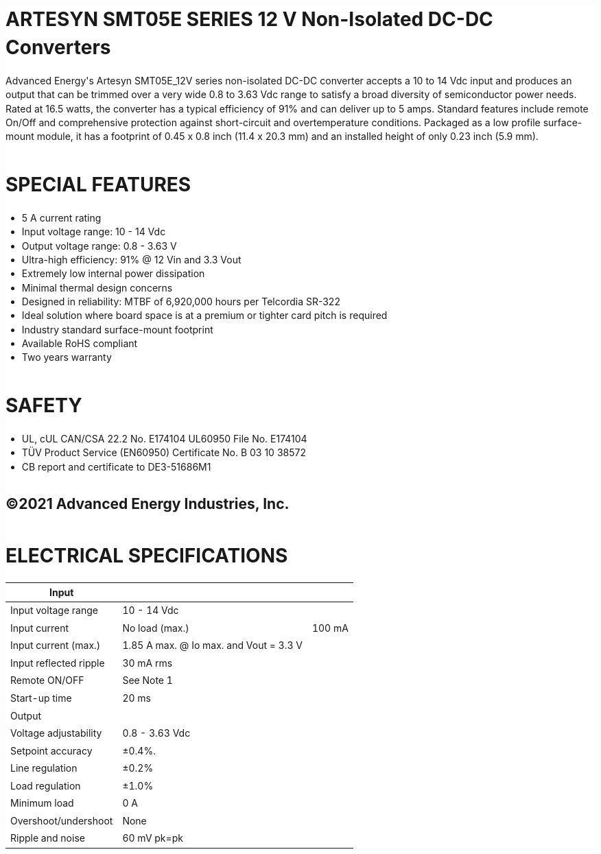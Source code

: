 # ARTESYN SMT05E SERIES 12 V Non-Isolated DC-DC Converters

Advanced Energy's Artesyn SMT05E_12V series non-isolated DC-DC converter accepts a 10 to 14 Vdc input and produces an output that can be trimmed over a very wide 0.8 to 3.63 Vdc range to satisfy a broad diversity of semiconductor power needs. Rated at 16.5 watts, the converter has a typical efficiency of 91% and can deliver up to 5 amps. Standard features include remote On/Off and comprehensive protection against short-circuit and overtemperature conditions. Packaged as a low profile surface-mount module, it has a footprint of 0.45 x 0.8 inch (11.4 x 20.3 mm) and an installed height of only 0.23 inch (5.9 mm).

# SPECIAL FEATURES

- 5 A current rating
- Input voltage range: 10 - 14 Vdc
- Output voltage range: 0.8 - 3.63 V
- Ultra-high efficiency: 91% @ 12 Vin and 3.3 Vout
- Extremely low internal power dissipation
- Minimal thermal design concerns
- Designed in reliability: MTBF of 6,920,000 hours per Telcordia SR-322
- Ideal solution where board space is at a premium or tighter card pitch is required
- Industry standard surface-mount footprint
- Available RoHS compliant
- Two years warranty

# SAFETY

- UL, cUL CAN/CSA 22.2 No. E174104 UL60950 File No. E174104
- TÜV Product Service (EN60950) Certificate No. B 03 10 38572
- CB report and certificate to DE3-51686M1

&copy;2021 Advanced Energy Industries, Inc.
---
# ELECTRICAL SPECIFICATIONS

|Input| | |
|---|---|---|
|Input voltage range|10 - 14 Vdc| |
|Input current|No load (max.)|100 mA|
|Input current (max.)|1.85 A max. @ Io max. and Vout = 3.3 V| |
|Input reflected ripple|30 mA rms| |
|Remote ON/OFF|See Note 1| |
|Start-up time|20 ms| |
|Output| | |
|Voltage adjustability|0.8 - 3.63 Vdc| |
|Setpoint accuracy|±0.4%.| |
|Line regulation|±0.2%| |
|Load regulation|±1.0%| |
|Minimum load|0 A| |
|Overshoot/undershoot|None| |
|Ripple and noise|60 mV pk=pk| |